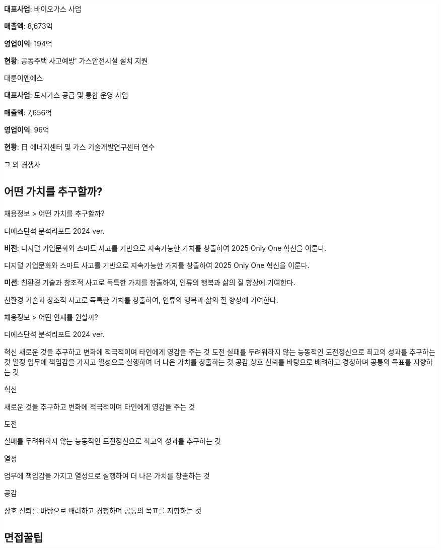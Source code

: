 **대표사업**: 바이오가스 사업

**매출액**: 8,673억

**영업이익**: 194억

**현황**: 공동주택 사고예방' 가스안전시설 설치 지원

대륜이엔에스

**대표사업**: 도시가스 공급 및 통합 운영 사업

**매출액**: 7,656억

**영업이익**: 96억

**현황**: 日 에너지센터 및 가스 기술개발연구센터 연수

그 외 경쟁사

## 어떤 가치를 추구할까?

채용정보 > 어떤 가치를 추구할까?

디에스단석 분석리포트 2024 ver.

**비전**: 디지털 기업문화와 스마트 사고를 기반으로 지속가능한 가치를 창출하여 2025 Only One 혁신을 이룬다.

디지털 기업문화와 스마트 사고를 기반으로 지속가능한 가치를 창출하여 2025 Only One 혁신을 이룬다.

**미션**: 친환경 기술과 창조적 사고로 독특한 가치를 창출하여, 인류의 행복과 삶의 질 향상에 기여한다.

친환경 기술과 창조적 사고로 독특한 가치를 창출하여, 인류의 행복과 삶의 질 향상에 기여한다.



채용정보 > 어떤 인재를 원할까?

디에스단석 분석리포트 2024 ver.

혁신 새로운 것을 추구하고 변화에 적극적이며 타인에게 영감을 주는 것
도전 실패를 두려워하지 않는 능동적인 도전정신으로 최고의 성과를 추구하는 것
열정 업무에 책임감을 가지고 열성으로 실행하여 더 나은 가치를 창출하는 것
공감 상호 신뢰를 바탕으로 배려하고 경청하며 공통의 목표를 지향하는 것

혁신

새로운 것을 추구하고 변화에 적극적이며 타인에게 영감을 주는 것

도전

실패를 두려워하지 않는 능동적인 도전정신으로 최고의 성과를 추구하는 것

열정

업무에 책임감을 가지고 열성으로 실행하여 더 나은 가치를 창출하는 것

공감

상호 신뢰를 바탕으로 배려하고 경청하며 공통의 목표를 지향하는 것

## 면접꿀팁
